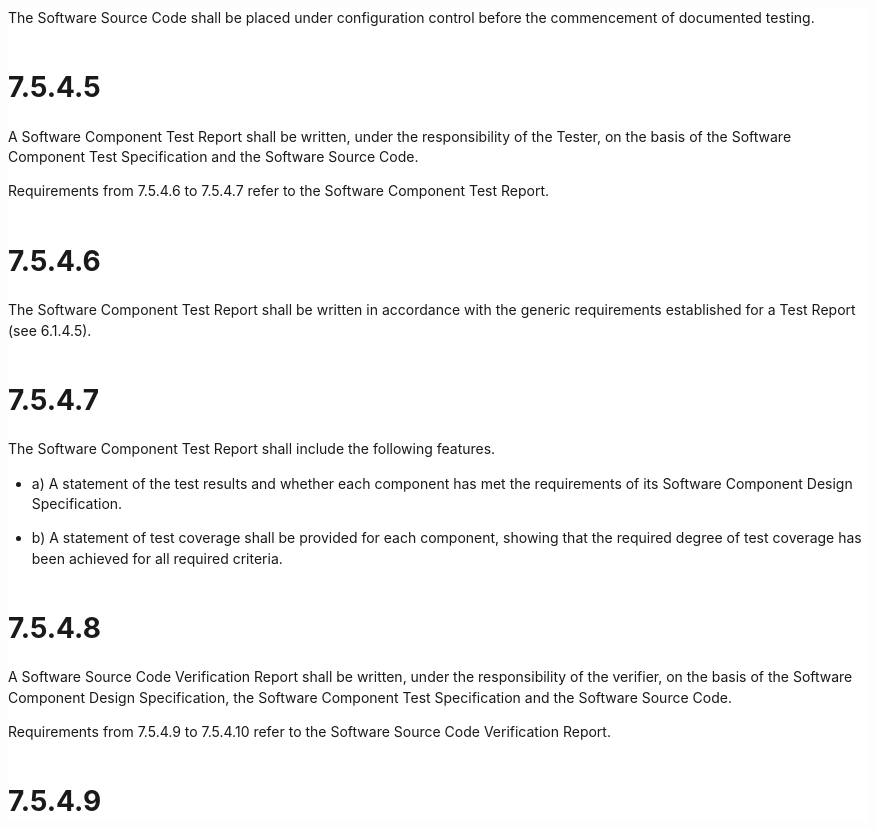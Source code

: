 

The Software Source Code shall be placed under configuration control before the commencement of documented testing.



# 7.5.4.5



A Software Component Test Report shall be written, under the responsibility of the Tester, on the basis of the Software Component Test Specification and the Software Source Code.



Requirements from 7.5.4.6 to 7.5.4.7 refer to the Software Component Test Report.



# 7.5.4.6



The Software Component Test Report shall be written in accordance with the generic requirements established for a Test Report (see 6.1.4.5).



# 7.5.4.7



The Software Component Test Report shall include the following features.



- a) A statement of the test results and whether each component has met the requirements of its Software Component Design Specification.

- b) A statement of test coverage shall be provided for each component, showing that the required degree of test coverage has been achieved for all required criteria.



# 7.5.4.8



A Software Source Code Verification Report shall be written, under the responsibility of the verifier, on the basis of the Software Component Design Specification, the Software Component Test Specification and the Software Source Code.



Requirements from 7.5.4.9 to 7.5.4.10 refer to the Software Source Code Verification Report.



# 7.5.4.9
